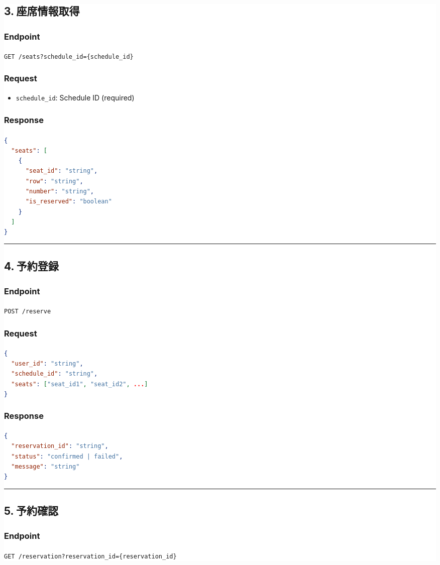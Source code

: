 
## 3. 座席情報取得
### Endpoint
`GET /seats?schedule_id={schedule_id}`

### Request
- `schedule_id`: Schedule ID (required)

### Response
```json
{
  "seats": [
    {
      "seat_id": "string",
      "row": "string",
      "number": "string",
      "is_reserved": "boolean"
    }
  ]
}
```

---

## 4. 予約登録
### Endpoint
`POST /reserve`

### Request
```json
{
  "user_id": "string",
  "schedule_id": "string",
  "seats": ["seat_id1", "seat_id2", ...]
}
```

### Response
```json
{
  "reservation_id": "string",
  "status": "confirmed | failed",
  "message": "string"
}
```

---

## 5. 予約確認
### Endpoint
`GET /reservation?reservation_id={reservation_id}`
